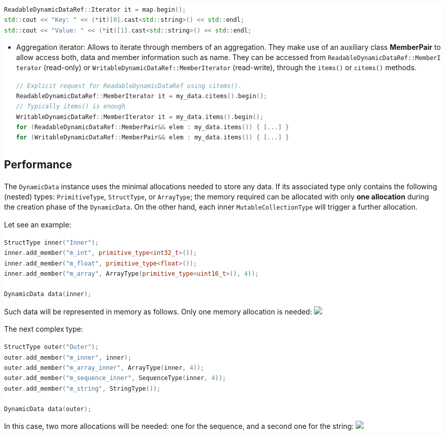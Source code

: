   ```cpp
  ReadableDynamicDataRef::Iterator it = map.begin();
  std::cout << "Key: " << (*it)[0].cast<std::string>() << std::endl;
  std::cout << "Value: " << (*it)[1].cast<std::string>() << std::endl;
  ```

- Aggregation iterator: Allows to iterate through members of an aggregation.
  They make use of an auxiliary class **MemberPair** to allow access both, data and member information such as name.
  They can be accessed from `ReadableDynamicDataRef::MemberIterator` (read-only) or
  `WritableDynamicDataRef::MemberIterator` (read-write), through the `items()` or `citems()` methods.

  ```cpp
  // Explicit request for ReadableDynamicDataRef using citems().
  ReadableDynamicDataRef::MemberIterator it = my_data.citems().begin();
  // Typically items() is enough
  WritableDynamicDataRef::MemberIterator it = my_data.items().begin();
  for (ReadableDynamicDataRef::MemberPair&& elem : my_data.items()) { [...] }
  for (WritableDynamicDataRef::MemberPair&& elem : my_data.items()) { [...] }
  ```

## Performance
The `DynamicData` instance uses the minimal allocations needed to store any data.
If its associated type only contains the following (nested) types: `PrimitiveType`, `StructType`, or `ArrayType`;
the memory required can be allocated with only **one allocation** during the creation phase of the `DynamicData`.
On the other hand, each inner `MutableCollectionType` will trigger a further allocation.

Let see an example:
```c++
StructType inner("Inner");
inner.add_member("m_int", primitive_type<int32_t>());
inner.add_member("m_float", primitive_type<float>());
inner.add_member("m_array", ArrayType(primitive_type<uint16_t>(), 4));

DynamicData data(inner);
```
Such data will be represented in memory as follows. Only one memory allocation is needed:
![](docs/inner-memory.png)

The next complex type:
```c++
StructType outer("Outer");
outer.add_member("m_inner", inner);
outer.add_member("m_array_inner", ArrayType(inner, 4));
outer.add_member("m_sequence_inner", SequenceType(inner, 4));
outer.add_member("m_string", StringType());

DynamicData data(outer);
```
In this case, two more allocations will be needed: one for the sequence, and a second one for the string:
![](docs/outer-memory.png)
